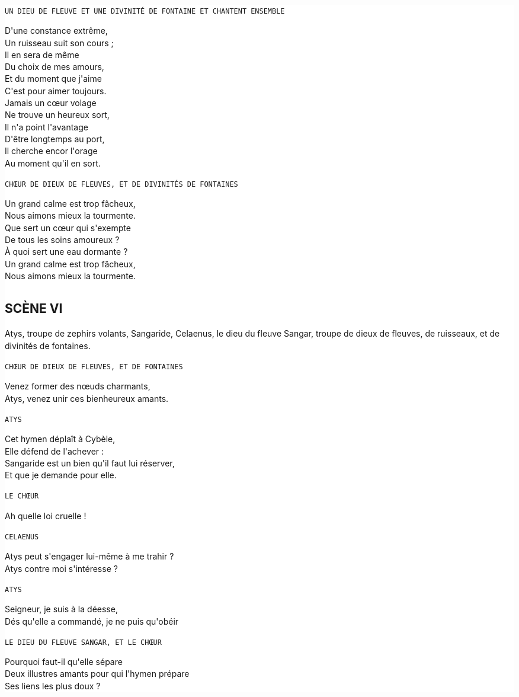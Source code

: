    UN DIEU DE FLEUVE ET UNE DIVINITÉ DE FONTAINE ET CHANTENT ENSEMBLE
D'une constance extrême,  
Un ruisseau suit son cours ;  
Il en sera de même  
Du choix de mes amours,  
Et du moment que j'aime  
C'est pour aimer toujours.  
Jamais un cœur volage  
Ne trouve un heureux sort,  
Il n'a point l'avantage  
D'être longtemps au port,  
Il cherche encor l'orage  
Au moment qu'il en sort.  

    CHŒUR DE DIEUX DE FLEUVES, ET DE DIVINITÉS DE FONTAINES
Un grand calme est trop fâcheux,  
Nous aimons mieux la tourmente.  
Que sert un cœur qui s'exempte  
De tous les soins amoureux ?  
À quoi sert une eau dormante ?  
Un grand calme est trop fâcheux,  
Nous aimons mieux la tourmente.  


## SCÈNE VI
Atys, troupe de zephirs volants, Sangaride, Celaenus, le dieu du fleuve Sangar, troupe de dieux de fleuves, de ruisseaux, et de divinités de fontaines.


    CHŒUR DE DIEUX DE FLEUVES, ET DE FONTAINES
Venez former des nœuds charmants,  
Atys, venez unir ces bienheureux amants.  

    ATYS
Cet hymen déplaît à Cybèle,  
Elle défend de l'achever :  
Sangaride est un bien qu'il faut lui réserver,  
Et que je demande pour elle.  

    LE CHŒUR
Ah quelle loi cruelle !  

    CELAENUS
Atys peut s'engager lui-même à me trahir ?  
Atys contre moi s'intéresse ?  

    ATYS
Seigneur, je suis à la déesse,  
Dés qu'elle a commandé, je ne puis qu'obéir  

    LE DIEU DU FLEUVE SANGAR, ET LE CHŒUR
Pourquoi faut-il qu'elle sépare  
Deux illustres amants pour qui l'hymen prépare  
Ses liens les plus doux ?  
